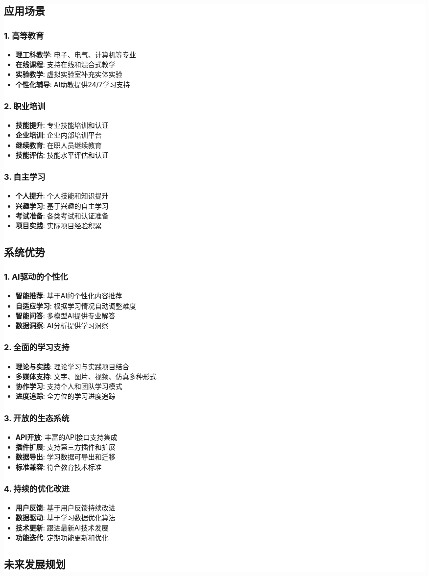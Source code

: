 ## 应用场景

### 1. 高等教育
- **理工科教学**: 电子、电气、计算机等专业
- **在线课程**: 支持在线和混合式教学
- **实验教学**: 虚拟实验室补充实体实验
- **个性化辅导**: AI助教提供24/7学习支持

### 2. 职业培训
- **技能提升**: 专业技能培训和认证
- **企业培训**: 企业内部培训平台
- **继续教育**: 在职人员继续教育
- **技能评估**: 技能水平评估和认证

### 3. 自主学习
- **个人提升**: 个人技能和知识提升
- **兴趣学习**: 基于兴趣的自主学习
- **考试准备**: 各类考试和认证准备
- **项目实践**: 实际项目经验积累

## 系统优势

### 1. AI驱动的个性化
- **智能推荐**: 基于AI的个性化内容推荐
- **自适应学习**: 根据学习情况自动调整难度
- **智能问答**: 多模型AI提供专业解答
- **数据洞察**: AI分析提供学习洞察

### 2. 全面的学习支持
- **理论与实践**: 理论学习与实践项目结合
- **多媒体支持**: 文字、图片、视频、仿真多种形式
- **协作学习**: 支持个人和团队学习模式
- **进度追踪**: 全方位的学习进度追踪

### 3. 开放的生态系统
- **API开放**: 丰富的API接口支持集成
- **插件扩展**: 支持第三方插件和扩展
- **数据导出**: 学习数据可导出和迁移
- **标准兼容**: 符合教育技术标准

### 4. 持续的优化改进
- **用户反馈**: 基于用户反馈持续改进
- **数据驱动**: 基于学习数据优化算法
- **技术更新**: 跟进最新AI技术发展
- **功能迭代**: 定期功能更新和优化

## 未来发展规划
